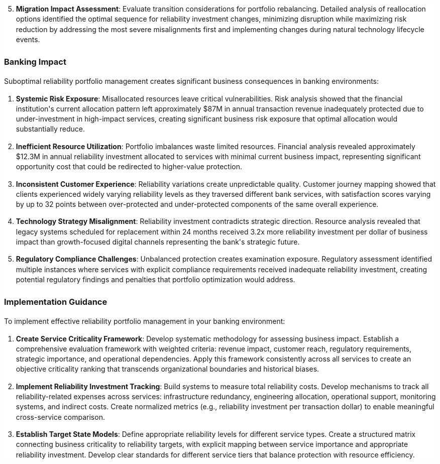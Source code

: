 5. **Migration Impact Assessment**: Evaluate transition considerations for portfolio rebalancing. Detailed analysis of reallocation options identified the optimal sequence for reliability investment changes, minimizing disruption while maximizing risk reduction by addressing the most severe misalignments first and implementing changes during natural technology lifecycle events.

### Banking Impact

Suboptimal reliability portfolio management creates significant business consequences in banking environments:

1. **Systemic Risk Exposure**: Misallocated resources leave critical vulnerabilities. Risk analysis showed that the financial institution's current allocation pattern left approximately $87M in annual transaction revenue inadequately protected due to under-investment in high-impact services, creating significant business risk exposure that optimal allocation would substantially reduce.

2. **Inefficient Resource Utilization**: Portfolio imbalances waste limited resources. Financial analysis revealed approximately $12.3M in annual reliability investment allocated to services with minimal current business impact, representing significant opportunity cost that could be redirected to higher-value protection.

3. **Inconsistent Customer Experience**: Reliability variations create unpredictable quality. Customer journey mapping showed that clients experienced widely varying reliability levels as they traversed different bank services, with satisfaction scores varying by up to 32 points between over-protected and under-protected components of the same overall experience.

4. **Technology Strategy Misalignment**: Reliability investment contradicts strategic direction. Resource analysis revealed that legacy systems scheduled for replacement within 24 months received 3.2x more reliability investment per dollar of business impact than growth-focused digital channels representing the bank's strategic future.

5. **Regulatory Compliance Challenges**: Unbalanced protection creates examination exposure. Regulatory assessment identified multiple instances where services with explicit compliance requirements received inadequate reliability investment, creating potential regulatory findings and penalties that portfolio optimization would address.

### Implementation Guidance

To implement effective reliability portfolio management in your banking environment:

1. **Create Service Criticality Framework**: Develop systematic methodology for assessing business impact. Establish a comprehensive evaluation framework with weighted criteria: revenue impact, customer reach, regulatory requirements, strategic importance, and operational dependencies. Apply this framework consistently across all services to create an objective criticality ranking that transcends organizational boundaries and historical biases.

2. **Implement Reliability Investment Tracking**: Build systems to measure total reliability costs. Develop mechanisms to track all reliability-related expenses across services: infrastructure redundancy, engineering allocation, operational support, monitoring systems, and indirect costs. Create normalized metrics (e.g., reliability investment per transaction dollar) to enable meaningful cross-service comparison.

3. **Establish Target State Models**: Define appropriate reliability levels for different service types. Create a structured matrix connecting business criticality to reliability targets, with explicit mapping between service importance and appropriate reliability investment. Develop clear standards for different service tiers that balance protection with resource efficiency.

